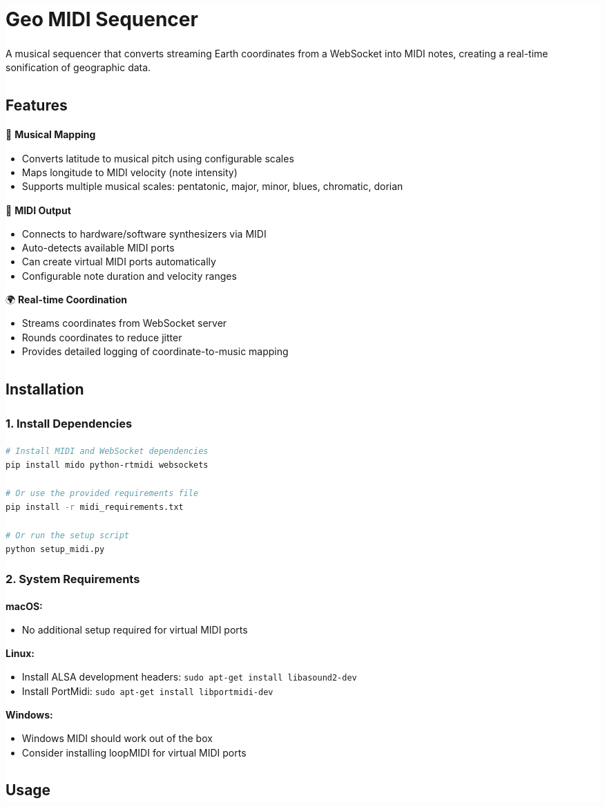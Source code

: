 # Geo MIDI Sequencer

A musical sequencer that converts streaming Earth coordinates from a WebSocket into MIDI notes, creating a real-time sonification of geographic data.

## Features

🎵 **Musical Mapping**
- Converts latitude to musical pitch using configurable scales
- Maps longitude to MIDI velocity (note intensity)
- Supports multiple musical scales: pentatonic, major, minor, blues, chromatic, dorian

🎹 **MIDI Output**
- Connects to hardware/software synthesizers via MIDI
- Auto-detects available MIDI ports
- Can create virtual MIDI ports automatically
- Configurable note duration and velocity ranges

🌍 **Real-time Coordination**
- Streams coordinates from WebSocket server
- Rounds coordinates to reduce jitter
- Provides detailed logging of coordinate-to-music mapping

## Installation

### 1. Install Dependencies

```bash
# Install MIDI and WebSocket dependencies
pip install mido python-rtmidi websockets

# Or use the provided requirements file
pip install -r midi_requirements.txt

# Or run the setup script
python setup_midi.py
```

### 2. System Requirements

**macOS:**
- No additional setup required for virtual MIDI ports

**Linux:**
- Install ALSA development headers: `sudo apt-get install libasound2-dev`
- Install PortMidi: `sudo apt-get install libportmidi-dev`

**Windows:**
- Windows MIDI should work out of the box
- Consider installing loopMIDI for virtual MIDI ports

## Usage
